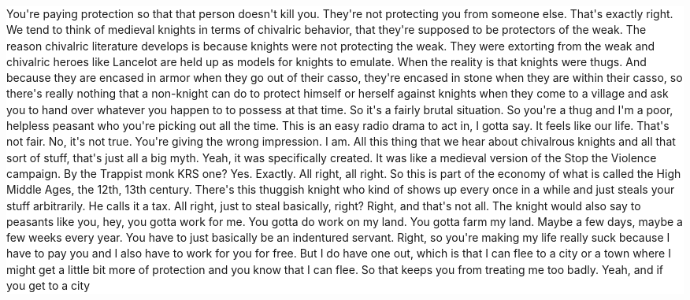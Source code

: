 You're paying protection so that that person
doesn't kill you.
They're not protecting you from someone else.
That's exactly right.
We tend to think of medieval knights
in terms of chivalric behavior,
that they're supposed to be protectors of the weak.
The reason chivalric literature develops
is because knights were not protecting the weak.
They were extorting from the weak
and chivalric heroes like Lancelot
are held up as models for knights to emulate.
When the reality is that knights were thugs.
And because they are encased in armor
when they go out of their casso,
they're encased in stone
when they are within their casso,
so there's really nothing that a non-knight can do
to protect himself or herself against knights
when they come to a village
and ask you to hand over whatever you happen to
to possess at that time.
So it's a fairly brutal situation.
So you're a thug and I'm a poor, helpless peasant
who you're picking out all the time.
This is an easy radio drama to act in, I gotta say.
It feels like our life.
That's not fair.
No, it's not true.
You're giving the wrong impression.
I am.
All this thing that we hear about chivalrous knights
and all that sort of stuff, that's just all a big myth.
Yeah, it was specifically created.
It was like a medieval version
of the Stop the Violence campaign.
By the Trappist monk KRS one?
Yes.
Exactly.
All right, all right.
So this is part of the economy
of what is called the High Middle Ages,
the 12th, 13th century.
There's this thuggish knight
who kind of shows up every once in a while
and just steals your stuff arbitrarily.
He calls it a tax.
All right, just to steal basically, right?
Right, and that's not all.
The knight would also say to peasants like you,
hey, you gotta work for me.
You gotta do work on my land.
You gotta farm my land.
Maybe a few days, maybe a few weeks every year.
You have to just basically be an indentured servant.
Right, so you're making my life really suck
because I have to pay you
and I also have to work for you for free.
But I do have one out,
which is that I can flee to a city or a town
where I might get a little bit more of protection
and you know that I can flee.
So that keeps you from treating me too badly.
Yeah, and if you get to a city